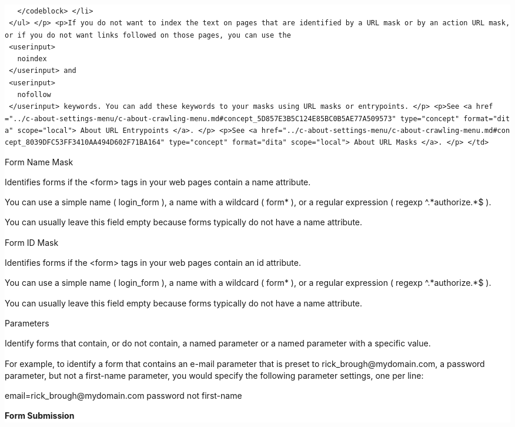        </codeblock> </li> 
     </ul> </p> <p>If you do not want to index the text on pages that are identified by a URL mask or by an action URL mask, or if you do not want links followed on those pages, you can use the 
     <userinput>
       noindex 
     </userinput> and 
     <userinput>
       nofollow 
     </userinput> keywords. You can add these keywords to your masks using URL masks or entrypoints. </p> <p>See <a href="../c-about-settings-menu/c-about-crawling-menu.md#concept_5D857E3B5C124E85BC0B5AE77A509573" type="concept" format="dita" scope="local"> About URL Entrypoints </a>. </p> <p>See <a href="../c-about-settings-menu/c-about-crawling-menu.md#concept_8039DFC53FF3410AA494D602F71BA164" type="concept" format="dita" scope="local"> About URL Masks </a>. </p> </td> 
  </tr> 
  <tr> 
   <td colname="col1"> <p>Form Name Mask </p> </td> 
   <td colname="col2"> <p>Identifies forms if the 
     <userinput>
       &lt;form&gt; 
     </userinput> tags in your web pages contain a name attribute. </p> <p>You can use a simple name ( 
     <userinput>
       login_form 
     </userinput>), a name with a wildcard ( 
     <userinput>
       form* 
     </userinput>), or a regular expression ( 
     <userinput>
       regexp ^.*authorize.*$ 
     </userinput>). </p> <p>You can usually leave this field empty because forms typically do not have a name attribute. </p> </td> 
  </tr> 
  <tr> 
   <td colname="col1"> <p>Form ID Mask </p> </td> 
   <td colname="col2"> <p>Identifies forms if the 
     <userinput>
       &lt;form&gt; 
     </userinput> tags in your web pages contain an id attribute. </p> <p>You can use a simple name ( 
     <userinput>
       login_form 
     </userinput>), a name with a wildcard ( 
     <userinput>
       form* 
     </userinput>), or a regular expression ( 
     <userinput>
       regexp ^.*authorize.*$ 
     </userinput>). </p> <p>You can usually leave this field empty because forms typically do not have a name attribute. </p> </td> 
  </tr> 
  <tr> 
   <td colname="col1"> <p>Parameters </p> </td> 
   <td colname="col2"> <p>Identify forms that contain, or do not contain, a named parameter or a named parameter with a specific value. </p> <p>For example, to identify a form that contains an e-mail parameter that is preset to rick_brough@mydomain.com, a password parameter, but not a first-name parameter, you would specify the following parameter settings, one per line: </p> <p> 
     <codeblock>
       email=rick_brough@mydomain.com 
      password 
      not&nbsp;first-name 
     </codeblock> </p> </td> 
  </tr> 
  <tr> 
   <td colname="col1"> <p> <b>Form Submission</b> </p> </td> 
   <td colname="col2"> </td> 
  </tr> 